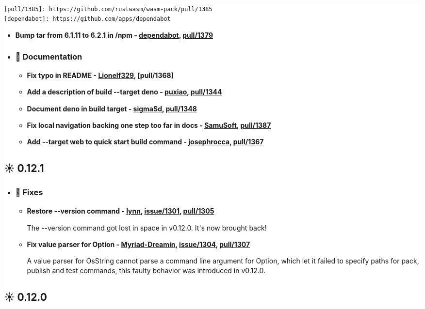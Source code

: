     [pull/1385]: https://github.com/rustwasm/wasm-pack/pull/1385
    [dependabot]: https://github.com/apps/dependabot

  - **Bump tar from 6.1.11 to 6.2.1 in /npm - [dependabot], [pull/1379]**

    [pull/1379]: https://github.com/rustwasm/wasm-pack/pull/1379
    [dependabot]: https://github.com/apps/dependabot

- ### 📖 Documentation

  - **Fix typo in README - [Lionelf329], [pull/1368]**

    [pull/1268]: https://github.com/rustwasm/wasm-pack/pull/1368
    [Lionelf329]: https://github.com/Lionelf329

  - **Add a description of build --target deno - [puxiao], [pull/1344]**

    [pull/1344]: https://github.com/rustwasm/wasm-pack/pull/1344
    [puxiao]: https://github.com/puxiao

  - **Document deno in build target - [sigmaSd], [pull/1348]**

    [pull/1348]: https://github.com/rustwasm/wasm-pack/pull/1348
    [sigmaSd]: https://github.com/sigmaSd

  - **Fix local navigation backing one step too far in docs - [SamuSoft], [pull/1387]**

    [pull/1387]: https://github.com/rustwasm/wasm-pack/pull/1387
    [SamuSoft]: https://github.com/SamuSoft

  - **Add --target web to quick start build command - [josephrocca], [pull/1367]**

    [pull/1367]: https://github.com/rustwasm/wasm-pack/pull/1367
    [josephrocca]: https://github.com/josephrocca

## ☀️ 0.12.1

- ### 🤕 Fixes

  - **Restore --version command - [lynn], [issue/1301], [pull/1305]**

    The --version command got lost in space in v0.12.0. It's now brought back!

    [issue/1301]: https://github.com/rustwasm/wasm-pack/issues/1301
    [pull/1305]: https://github.com/rustwasm/wasm-pack/pull/1305
    [lynn]: https://github.com/lynn

  - **Fix value parser for Option<PathBuf> - [Myriad-Dreamin], [issue/1304], [pull/1307]**

    A value parser for OsString cannot parse a command line argument for Option<PathBuf>,
    which let it failed to specify paths for pack, publish and test commands, this faulty behavior
    was introduced in v0.12.0.

    [issue/1304]: https://github.com/rustwasm/wasm-pack/issues/1304
    [pull/1307]: https://github.com/rustwasm/wasm-pack/pull/1307
    [Myriad-Dreamin]: https://github.com/Myriad-Dreamin

## ☀️ 0.12.0

